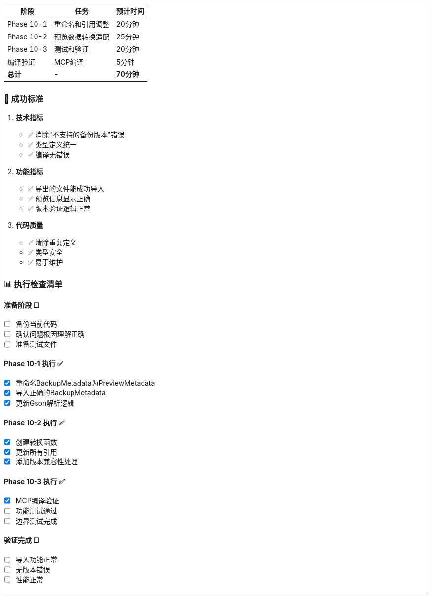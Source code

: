 | 阶段 | 任务 | 预计时间 |
|------|------|----------|
| Phase 10-1 | 重命名和引用调整 | 20分钟 |
| Phase 10-2 | 预览数据转换适配 | 25分钟 |
| Phase 10-3 | 测试和验证 | 20分钟 |
| 编译验证 | MCP编译 | 5分钟 |
| **总计** | - | **70分钟** |

### 🎯 成功标准

1. **技术指标**
   - ✅ 消除"不支持的备份版本"错误
   - ✅ 类型定义统一
   - ✅ 编译无错误

2. **功能指标**
   - ✅ 导出的文件能成功导入
   - ✅ 预览信息显示正确
   - ✅ 版本验证逻辑正常

3. **代码质量**
   - ✅ 清除重复定义
   - ✅ 类型安全
   - ✅ 易于维护

### 📊 执行检查清单

#### 准备阶段 ☐
- [ ] 备份当前代码
- [ ] 确认问题根因理解正确
- [ ] 准备测试文件

#### Phase 10-1 执行 ✅
- [x] 重命名BackupMetadata为PreviewMetadata
- [x] 导入正确的BackupMetadata
- [x] 更新Gson解析逻辑

#### Phase 10-2 执行 ✅
- [x] 创建转换函数
- [x] 更新所有引用
- [x] 添加版本兼容性处理

#### Phase 10-3 执行 ✅
- [x] MCP编译验证
- [ ] 功能测试通过
- [ ] 边界测试完成

#### 验证完成 ☐
- [ ] 导入功能正常
- [ ] 无版本错误
- [ ] 性能正常

---